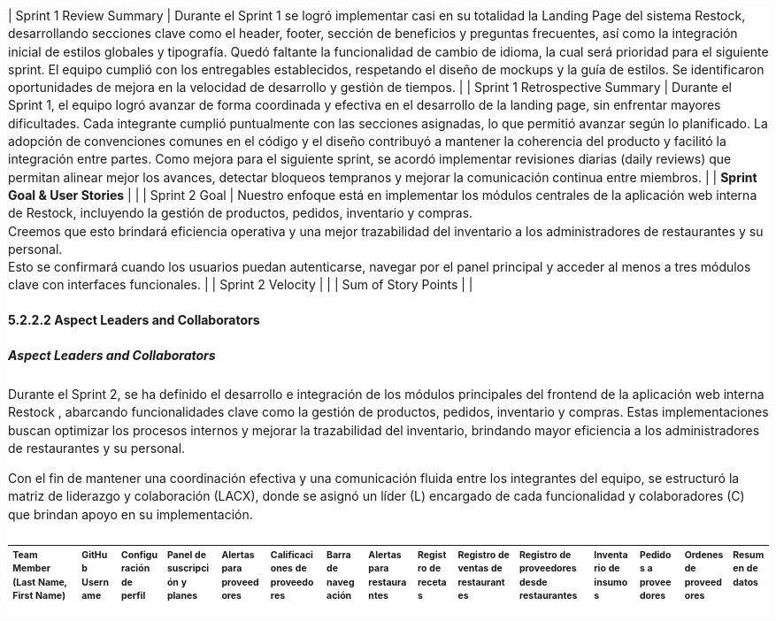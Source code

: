 | Sprint 1 Review Summary              | Durante el Sprint 1 se logró implementar casi en su totalidad la Landing Page del sistema Restock, desarrollando secciones clave como el header, footer, sección de beneficios y preguntas frecuentes, así como la integración inicial de estilos globales y tipografía. Quedó faltante la funcionalidad de cambio de idioma, la cual será prioridad para el siguiente sprint. El equipo cumplió con los entregables establecidos, respetando el diseño de mockups y la guía de estilos. Se identificaron oportunidades de mejora en la velocidad de desarrollo y gestión de tiempos.                                                             |
| Sprint 1 Retrospective Summary       | Durante el Sprint 1, el equipo logró avanzar de forma coordinada y efectiva en el desarrollo de la landing page, sin enfrentar mayores dificultades. Cada integrante cumplió puntualmente con las secciones asignadas, lo que permitió avanzar según lo planificado. La adopción de convenciones comunes en el código y el diseño contribuyó a mantener la coherencia del producto y facilitó la integración entre partes. Como mejora para el siguiente sprint, se acordó implementar revisiones diarias (daily reviews) que permitan alinear mejor los avances, detectar bloqueos tempranos y mejorar la comunicación continua entre miembros. |
| **Sprint Goal & User Stories** |                                                                                                                                                                                                                                                                                                                                                                                                                                                                                                                                                                                                                                                              |
| Sprint 2 Goal                        | Nuestro enfoque está en implementar los módulos centrales de la aplicación web interna de Restock, incluyendo la gestión de productos, pedidos, inventario y compras.<br />Creemos que esto brindará eficiencia operativa y una mejor trazabilidad del inventario a los administradores de restaurantes y su personal.<br />Esto se confirmará cuando los usuarios puedan autenticarse, navegar por el panel principal y acceder al menos a tres módulos clave con interfaces funcionales.                                                                                                                                                            |
| Sprint 2 Velocity                    |                                                                                                                                                                                                                                                                                                                                                                                                                                                                                                                                                                                                                                                              |
| Sum of Story Points                  |                                                                                                                                                                                                                                                                                                                                                                                                                                                                                                                                                                                                                                                              |

#### 5.2.2.2 Aspect Leaders and Collaborators

##### Aspect Leaders and Collaborators

Durante el Sprint 2,  se ha definido el desarrollo e integración de los módulos principales del frontend de la aplicación web interna  Restock , abarcando funcionalidades clave como la gestión de productos, pedidos, inventario y compras. Estas implementaciones buscan optimizar los procesos internos y mejorar la trazabilidad del inventario, brindando mayor eficiencia a los administradores de restaurantes y su personal.

Con el fin de mantener una coordinación efectiva y una comunicación fluida entre los integrantes del equipo, se estructuró la matriz de liderazgo y colaboración (LACX), donde se asignó un líder (L) encargado de cada funcionalidad y colaboradores (C) que brindan apoyo en su implementación.

<div style="font-size: 0.75em; overflow-x: auto;">

| Team Member (Last Name, First Name) | GitHub Username    | Configuración de perfil | Panel de suscripción y planes | Alertas para proveedores | Calificaciones de proveedores | Barra de navegación | Alertas para restaurantes | Registro de recetas | Registro de ventas de restaurantes | Registro de proveedores desde restaurantes | Inventario de insumos | Pedidos a proveedores | Ordenes de proveedores | Resumen de datos |
| :---------------------------------- | :----------------- | :----------------------- | :----------------------------- | :----------------------- | :---------------------------- | :------------------- | :------------------------ | :------------------ | :--------------------------------- | :----------------------------------------- | :-------------------- | :--------------------- | :--------------------- | :--------------- |